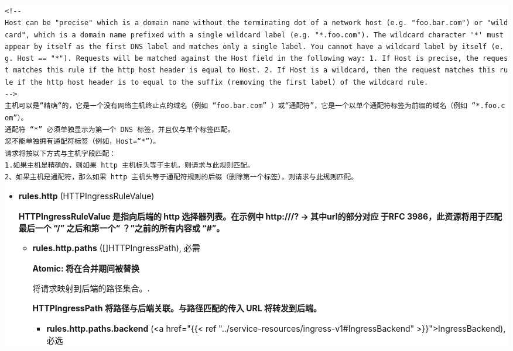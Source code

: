     <!--
    Host can be "precise" which is a domain name without the terminating dot of a network host (e.g. "foo.bar.com") or "wildcard", which is a domain name prefixed with a single wildcard label (e.g. "*.foo.com"). The wildcard character '*' must appear by itself as the first DNS label and matches only a single label. You cannot have a wildcard label by itself (e.g. Host == "*"). Requests will be matched against the Host field in the following way: 1. If Host is precise, the request matches this rule if the http host header is equal to Host. 2. If Host is a wildcard, then the request matches this rule if the http host header is to equal to the suffix (removing the first label) of the wildcard rule.
    -->
    主机可以是“精确“的，它是一个没有网络主机终止点的域名（例如 “foo.bar.com” ）或“通配符”，它是一个以单个通配符标签为前缀的域名（例如 “*.foo.com”）。
    通配符 “*” 必须单独显示为第一个 DNS 标签，并且仅与单个标签匹配。
    您不能单独拥有通配符标签（例如，Host=“*”）。
    请求将按以下方式与主机字段匹配：
    1.如果主机是精确的，则如果 http 主机标头等于主机，则请求与此规则匹配。
    2、如果主机是通配符，那么如果 http 主机头等于通配符规则的后缀（删除第一个标签），则请求与此规则匹配。

 
  - **rules.http** (HTTPIngressRuleValue)

    <a name="HTTPIngressRuleValue"></a>
    <!--
    *HTTPIngressRuleValue is a list of http selectors pointing to backends. In the example: http://<host>/<path>?<searchpart> -> backend where where parts of the url correspond to RFC 3986, this resource will be used to match against everything after the last '/' and before the first '?' or '#'.*
    -->
    **HTTPIngressRuleValue 是指向后端的 http 选择器列表。在示例中 http://<host>/<path>?<searchpart> -> 其中url的部分对应 于RFC 3986，此资源将用于匹配最后一个 “/” 之后和第一个“ ？”之前的所有内容或 “#”。**

    <!--
    - **rules.http.paths** ([]HTTPIngressPath), required
    -->
    - **rules.http.paths** ([]HTTPIngressPath), 必需

      <!--
      *Atomic: will be replaced during a merge*
      
      A collection of paths that map requests to backends.

      <a name="HTTPIngressPath"></a>
      *HTTPIngressPath associates a path with a backend. Incoming urls matching the path are forwarded to the backend.*
      -->
      **Atomic: 将在合并期间被替换**
      
      将请求映射到后端的路径集合。.

      <a name="HTTPIngressPath"></a>
      **HTTPIngressPath 将路径与后端关联。与路径匹配的传入 URL 将转发到后端。**

      <!--
      - **rules.http.paths.backend** (<a href="{{< ref "../service-resources/ingress-v1#IngressBackend" >}}">IngressBackend</a>), required

        Backend defines the referenced service endpoint to which the traffic will be forwarded to.
      -->
      - **rules.http.paths.backend** (<a href="{{< ref "../service-resources/ingress-v1#IngressBackend" >}}">IngressBackend</a>), 必选
